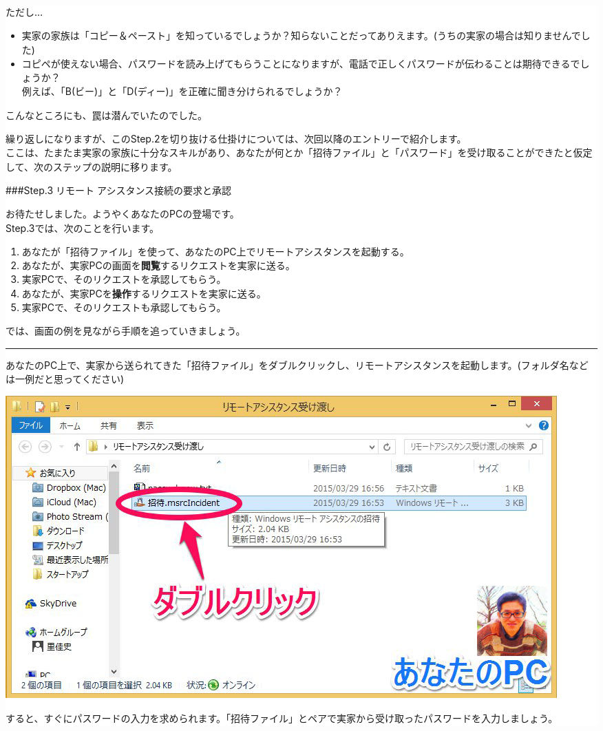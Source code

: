 ただし…

- 実家の家族は「コピー＆ペースト」を知っているでしょうか？知らないことだってありえます。(うちの実家の場合は知りませんでした)
- コピペが使えない場合、パスワードを読み上げてもらうことになりますが、電話で正しくパスワードが伝わることは期待できるでしょうか？  
例えば、「B(ビー)」と「D(ディー)」を正確に聞き分けられるでしょうか？

こんなところにも、罠は潜んでいたのでした。

繰り返しになりますが、このStep.2を切り抜ける仕掛けについては、次回以降のエントリーで紹介します。<br>
ここは、たまたま実家の家族に十分なスキルがあり、あなたが何とか「招待ファイル」と「パスワード」を受け取ることができたと仮定して、次のステップの説明に移ります。

###Step.3 リモート アシスタンス接続の要求と承認

お待たせしました。ようやくあなたのPCの登場です。<br>
Step.3では、次のことを行います。

1. あなたが「招待ファイル」を使って、あなたのPC上でリモートアシスタンスを起動する。
2. あなたが、実家PCの画面を**閲覧**するリクエストを実家に送る。
3. 実家PCで、そのリクエストを承認してもらう。
4. あなたが、実家PCを**操作**するリクエストを実家に送る。
5. 実家PCで、そのリクエストも承認してもらう。

では、画面の例を見ながら手順を追っていきましょう。
- - -

あなたのPC上で、実家から送られてきた「招待ファイル」をダブルクリックし、リモートアシスタンスを起動します。(フォルダ名などは一例だと思ってください)

[![招待ファイルのダブルクリック](/images/rmas/launch_helper_rmas.png)](/images/rmas/launch_helper_rmas.png)

すると、すぐにパスワードの入力を求められます。「招待ファイル」とペアで実家から受け取ったパスワードを入力しましょう。
